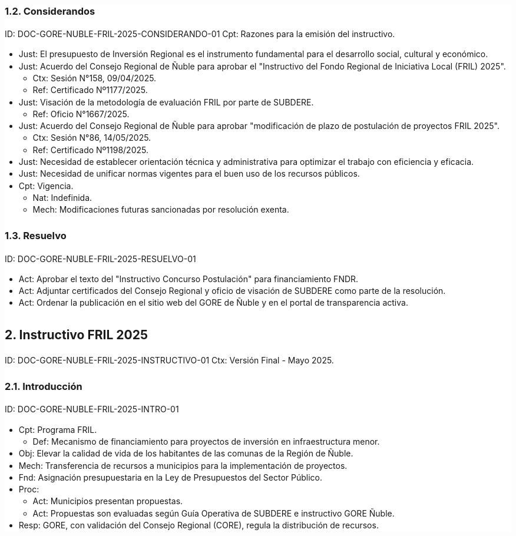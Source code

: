 ### 1.2. Considerandos

ID: DOC-GORE-NUBLE-FRIL-2025-CONSIDERANDO-01
Cpt: Razones para la emisión del instructivo.

- Just: El presupuesto de Inversión Regional es el instrumento fundamental para el desarrollo social, cultural y económico.
- Just: Acuerdo del Consejo Regional de Ñuble para aprobar el "Instructivo del Fondo Regional de Iniciativa Local (FRIL) 2025".
  - Ctx: Sesión N°158, 09/04/2025.
  - Ref: Certificado Nº1177/2025.
- Just: Visación de la metodología de evaluación FRIL por parte de SUBDERE.
  - Ref: Oficio N°1667/2025.
- Just: Acuerdo del Consejo Regional de Ñuble para aprobar "modificación de plazo de postulación de proyectos FRIL 2025".
  - Ctx: Sesión N°86, 14/05/2025.
  - Ref: Certificado Nº1198/2025.
- Just: Necesidad de establecer orientación técnica y administrativa para optimizar el trabajo con eficiencia y eficacia.
- Just: Necesidad de unificar normas vigentes para el buen uso de los recursos públicos.
- Cpt: Vigencia.
  - Nat: Indefinida.
  - Mech: Modificaciones futuras sancionadas por resolución exenta.

### 1.3. Resuelvo

ID: DOC-GORE-NUBLE-FRIL-2025-RESUELVO-01

- Act: Aprobar el texto del "Instructivo Concurso Postulación" para financiamiento FNDR.
- Act: Adjuntar certificados del Consejo Regional y oficio de visación de SUBDERE como parte de la resolución.
- Act: Ordenar la publicación en el sitio web del GORE de Ñuble y en el portal de transparencia activa.

## 2. Instructivo FRIL 2025

ID: DOC-GORE-NUBLE-FRIL-2025-INSTRUCTIVO-01
Ctx: Versión Final - Mayo 2025.

### 2.1. Introducción

ID: DOC-GORE-NUBLE-FRIL-2025-INTRO-01

- Cpt: Programa FRIL.
  - Def: Mecanismo de financiamiento para proyectos de inversión en infraestructura menor.
- Obj: Elevar la calidad de vida de los habitantes de las comunas de la Región de Ñuble.
- Mech: Transferencia de recursos a municipios para la implementación de proyectos.
- Fnd: Asignación presupuestaria en la Ley de Presupuestos del Sector Público.
- Proc:
  - Act: Municipios presentan propuestas.
  - Act: Propuestas son evaluadas según Guía Operativa de SUBDERE e instructivo GORE Ñuble.
- Resp: GORE, con validación del Consejo Regional (CORE), regula la distribución de recursos.
